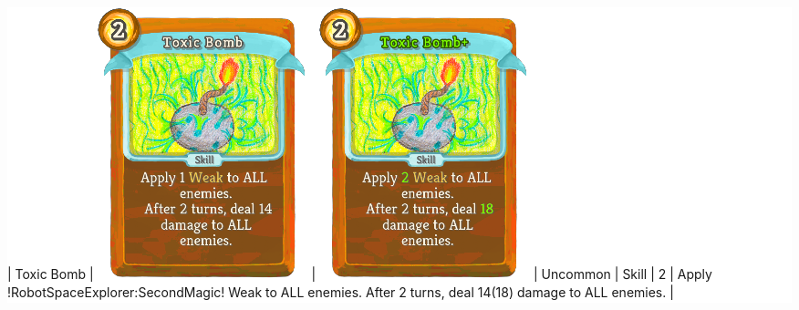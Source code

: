 | Toxic Bomb | ![](../../RobotSpaceExplorer/small-card-images/ToxicBomb.png) | ![](../../RobotSpaceExplorer/small-card-images/ToxicBombPlus.png) | Uncommon | Skill | 2 | Apply !RobotSpaceExplorer:SecondMagic! Weak to ALL enemies. After 2 turns, deal 14(18) damage to ALL enemies. |